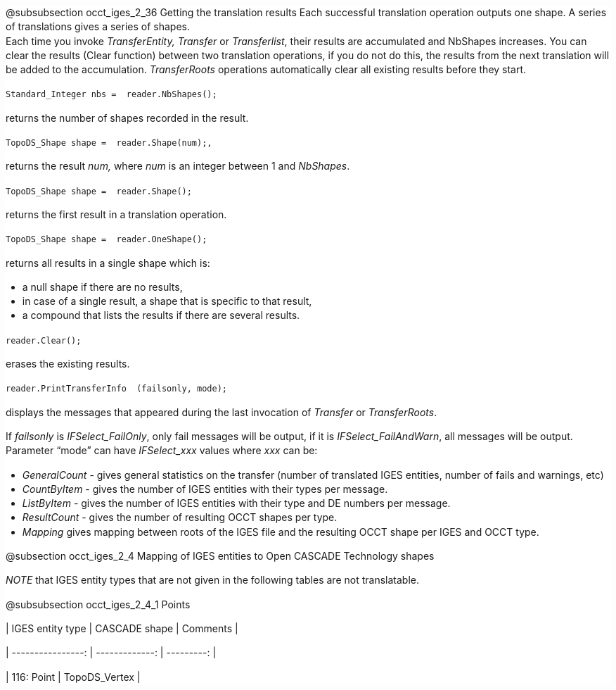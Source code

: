 @subsubsection occt_iges_2_36 Getting the  translation results
Each successful  translation operation outputs one shape. A series of translations gives a  series of shapes.  
Each time you invoke  *TransferEntity, Transfer* or *Transferlist*, their results are accumulated and  NbShapes increases. You can clear the results (Clear function) between two  translation operations, if you do not do this, the results from the next  translation will be added to the accumulation. *TransferRoots* operations  automatically clear all existing results before they start.  
~~~~~
Standard_Integer nbs =  reader.NbShapes(); 
~~~~~
returns the number of  shapes recorded in the result.  
~~~~~
TopoDS_Shape shape =  reader.Shape(num);, 
~~~~~
returns the result *num,* where *num* is an integer between 1 and *NbShapes*.  
~~~~~
TopoDS_Shape shape =  reader.Shape(); 
~~~~~
returns the first result  in a translation operation.  
~~~~~
TopoDS_Shape shape =  reader.OneShape(); 
~~~~~
returns all results in a  single shape which is:  
  * a null shape if there are no  results, 
  * in case of a single result, a  shape that is specific to that result, 
  * a compound that lists the  results if there are several results. 
~~~~~  
reader.Clear(); 
~~~~~
erases the existing  results.  
~~~~~
reader.PrintTransferInfo  (failsonly, mode); 
~~~~~
displays the messages  that appeared during the last invocation of *Transfer* or *TransferRoots*.  

If *failsonly* is  *IFSelect_FailOnly*, only fail messages will be output, if it is  *IFSelect_FailAndWarn*, all messages will be output. Parameter “mode” can have  *IFSelect_xxx* values where *xxx* can be:  
* *GeneralCount* - gives general statistics  on the transfer (number of translated IGES entities, number of fails and  warnings, etc)  
* *CountByItem* - gives the number of IGES  entities with their types per message. 
* *ListByItem* - gives the number of IGES  entities with their type and DE numbers per message.  
* *ResultCount*  - gives the number of  resulting OCCT shapes per type.  
* *Mapping* gives mapping between  roots of the IGES file and the resulting OCCT shape per IGES and OCCT type.
 
@subsection occt_iges_2_4 Mapping of IGES  entities to Open CASCADE Technology shapes

*NOTE* that IGES entity types  that are not given in the following tables are not translatable. 

@subsubsection occt_iges_2_4_1 Points

| IGES entity type	| CASCADE shape  |	Comments  |

| ----------------: | -------------: | ---------: |

| 116: Point	    | TopoDS_Vertex	 |
